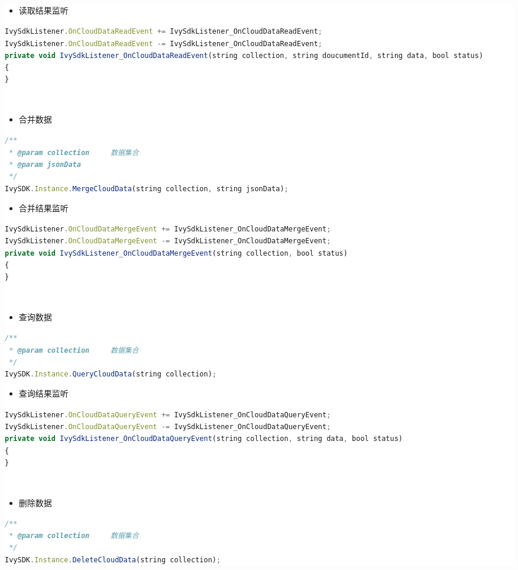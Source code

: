 - 读取结果监听
```js
IvySdkListener.OnCloudDataReadEvent += IvySdkListener_OnCloudDataReadEvent;
IvySdkListener.OnCloudDataReadEvent -= IvySdkListener_OnCloudDataReadEvent;
private void IvySdkListener_OnCloudDataReadEvent(string collection, string doucumentId, string data, bool status)
{
}
```
<br>

- 合并数据
```js
/**
 * @param collection     数据集合
 * @param jsonData       
 */
IvySDK.Instance.MergeCloudData(string collection, string jsonData);
```

- 合并结果监听
```js
IvySdkListener.OnCloudDataMergeEvent += IvySdkListener_OnCloudDataMergeEvent;
IvySdkListener.OnCloudDataMergeEvent -= IvySdkListener_OnCloudDataMergeEvent;
private void IvySdkListener_OnCloudDataMergeEvent(string collection, bool status)
{
}
```
<br>

- 查询数据
```js
/**
 * @param collection     数据集合  
 */
IvySDK.Instance.QueryCloudData(string collection);
```

- 查询结果监听
```js
IvySdkListener.OnCloudDataQueryEvent += IvySdkListener_OnCloudDataQueryEvent;
IvySdkListener.OnCloudDataQueryEvent -= IvySdkListener_OnCloudDataQueryEvent;
private void IvySdkListener_OnCloudDataQueryEvent(string collection, string data, bool status)
{
}
```
<br>

- 删除数据
```js
/**
 * @param collection     数据集合  
 */
IvySDK.Instance.DeleteCloudData(string collection);
```
